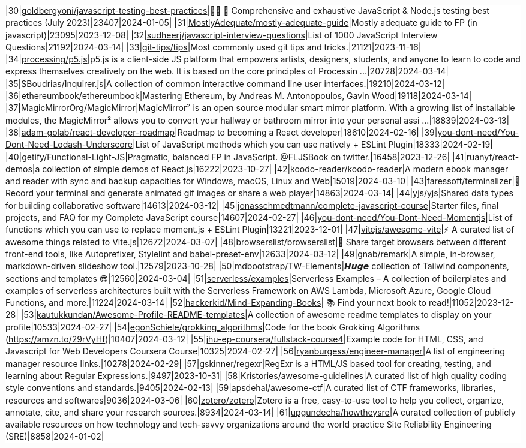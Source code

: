 |30|[goldbergyoni/javascript-testing-best-practices](https://github.com/goldbergyoni/javascript-testing-best-practices)|📗🌐 🚢 Comprehensive and exhaustive JavaScript & Node.js testing best practices (July 2023)|23407|2024-01-05|
|31|[MostlyAdequate/mostly-adequate-guide](https://github.com/MostlyAdequate/mostly-adequate-guide)|Mostly adequate guide to FP (in javascript)|23095|2023-12-08|
|32|[sudheerj/javascript-interview-questions](https://github.com/sudheerj/javascript-interview-questions)|List of 1000 JavaScript Interview Questions|21192|2024-03-14|
|33|[git-tips/tips](https://github.com/git-tips/tips)|Most commonly used git tips and tricks.|21121|2023-11-16|
|34|[processing/p5.js](https://github.com/processing/p5.js)|p5.js is a client-side JS platform that empowers artists, designers, students, and anyone to learn to code and express themselves creatively on the web. It is based on the core principles of Processin ...|20728|2024-03-14|
|35|[SBoudrias/Inquirer.js](https://github.com/SBoudrias/Inquirer.js)|A collection of common interactive command line user interfaces.|19210|2024-03-12|
|36|[ethereumbook/ethereumbook](https://github.com/ethereumbook/ethereumbook)|Mastering Ethereum, by Andreas M. Antonopoulos, Gavin Wood|19118|2024-03-14|
|37|[MagicMirrorOrg/MagicMirror](https://github.com/MagicMirrorOrg/MagicMirror)|MagicMirror² is an open source modular smart mirror platform. With a growing list of installable modules, the MagicMirror² allows you to convert your hallway or bathroom mirror into your personal assi ...|18839|2024-03-13|
|38|[adam-golab/react-developer-roadmap](https://github.com/adam-golab/react-developer-roadmap)|Roadmap to becoming a React developer|18610|2024-02-16|
|39|[you-dont-need/You-Dont-Need-Lodash-Underscore](https://github.com/you-dont-need/You-Dont-Need-Lodash-Underscore)|List of JavaScript methods which you can use natively + ESLint Plugin|18333|2024-02-19|
|40|[getify/Functional-Light-JS](https://github.com/getify/Functional-Light-JS)|Pragmatic, balanced FP in JavaScript. @FLJSBook on twitter.|16458|2023-12-26|
|41|[ruanyf/react-demos](https://github.com/ruanyf/react-demos)|a collection of simple demos of React.js|16222|2023-10-27|
|42|[koodo-reader/koodo-reader](https://github.com/koodo-reader/koodo-reader)|A modern ebook manager and reader with sync and backup capacities for Windows, macOS, Linux and Web|15019|2024-03-10|
|43|[faressoft/terminalizer](https://github.com/faressoft/terminalizer)|🦄 Record your terminal and generate animated gif images or share a web player|14863|2024-03-14|
|44|[yjs/yjs](https://github.com/yjs/yjs)|Shared data types for building collaborative software|14613|2024-03-12|
|45|[jonasschmedtmann/complete-javascript-course](https://github.com/jonasschmedtmann/complete-javascript-course)|Starter files, final projects, and FAQ for my Complete JavaScript course|14607|2024-02-27|
|46|[you-dont-need/You-Dont-Need-Momentjs](https://github.com/you-dont-need/You-Dont-Need-Momentjs)|List of functions which you can use to replace moment.js + ESLint Plugin|13221|2023-12-01|
|47|[vitejs/awesome-vite](https://github.com/vitejs/awesome-vite)|⚡️ A curated list of awesome things related to Vite.js|12672|2024-03-07|
|48|[browserslist/browserslist](https://github.com/browserslist/browserslist)|🦔 Share target browsers between different front-end tools, like Autoprefixer, Stylelint and babel-preset-env|12633|2024-03-12|
|49|[gnab/remark](https://github.com/gnab/remark)|A simple, in-browser, markdown-driven slideshow tool.|12579|2023-10-28|
|50|[mdbootstrap/TW-Elements](https://github.com/mdbootstrap/TW-Elements)|𝙃𝙪𝙜𝙚 collection of Tailwind components, sections and templates 😎|12560|2024-03-04|
|51|[serverless/examples](https://github.com/serverless/examples)|Serverless Examples – A collection of boilerplates and examples of serverless architectures built with the Serverless Framework on AWS Lambda, Microsoft Azure, Google Cloud Functions, and more.|11224|2024-03-14|
|52|[hackerkid/Mind-Expanding-Books](https://github.com/hackerkid/Mind-Expanding-Books)| :books: Find your next book to read!|11052|2023-12-28|
|53|[kautukkundan/Awesome-Profile-README-templates](https://github.com/kautukkundan/Awesome-Profile-README-templates)|A collection of awesome readme templates to display on your profile|10533|2024-02-27|
|54|[egonSchiele/grokking_algorithms](https://github.com/egonSchiele/grokking_algorithms)|Code for the book Grokking Algorithms (https://amzn.to/29rVyHf)|10407|2024-03-12|
|55|[jhu-ep-coursera/fullstack-course4](https://github.com/jhu-ep-coursera/fullstack-course4)|Example code for HTML, CSS, and Javascript for Web Developers Coursera Course|10325|2024-02-27|
|56|[ryanburgess/engineer-manager](https://github.com/ryanburgess/engineer-manager)|A list of engineering manager resource links.|10278|2024-02-29|
|57|[gskinner/regexr](https://github.com/gskinner/regexr)|RegExr is a HTML/JS based tool for creating, testing, and learning about Regular Expressions.|9497|2023-10-31|
|58|[Kristories/awesome-guidelines](https://github.com/Kristories/awesome-guidelines)|A curated list of high quality coding style conventions and standards.|9405|2024-02-13|
|59|[apsdehal/awesome-ctf](https://github.com/apsdehal/awesome-ctf)|A curated list of CTF frameworks, libraries, resources and softwares|9036|2024-03-06|
|60|[zotero/zotero](https://github.com/zotero/zotero)|Zotero is a free, easy-to-use tool to help you collect, organize, annotate, cite, and share your research sources.|8934|2024-03-14|
|61|[upgundecha/howtheysre](https://github.com/upgundecha/howtheysre)|A curated collection of publicly available resources on how technology and tech-savvy organizations around the world practice Site Reliability Engineering (SRE)|8858|2024-01-02|